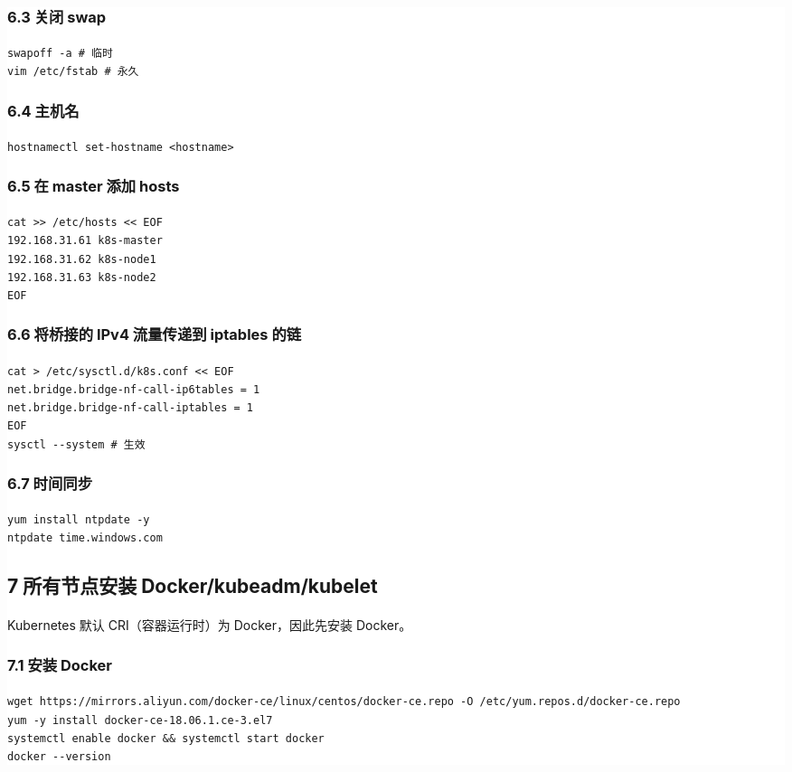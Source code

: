 ### 6.3 关闭 swap

```shell
swapoff -a # 临时
vim /etc/fstab # 永久
```

### 6.4 主机名

```shell
hostnamectl set-hostname <hostname>
```

### 6.5 在 master 添加 hosts

```shell
cat >> /etc/hosts << EOF
192.168.31.61 k8s-master
192.168.31.62 k8s-node1
192.168.31.63 k8s-node2
EOF
```

### 6.6 将桥接的 IPv4 流量传递到 iptables 的链

```shell
cat > /etc/sysctl.d/k8s.conf << EOF
net.bridge.bridge-nf-call-ip6tables = 1
net.bridge.bridge-nf-call-iptables = 1
EOF
sysctl --system # 生效
```

### 6.7 时间同步

```shell
yum install ntpdate -y
ntpdate time.windows.com
```

## 7 所有节点安装 Docker/kubeadm/kubelet

Kubernetes 默认 CRI（容器运行时）为 Docker，因此先安装 Docker。

### 7.1 安装 Docker

```shell
wget https://mirrors.aliyun.com/docker-ce/linux/centos/docker-ce.repo -O /etc/yum.repos.d/docker-ce.repo
yum -y install docker-ce-18.06.1.ce-3.el7
systemctl enable docker && systemctl start docker
docker --version
```
